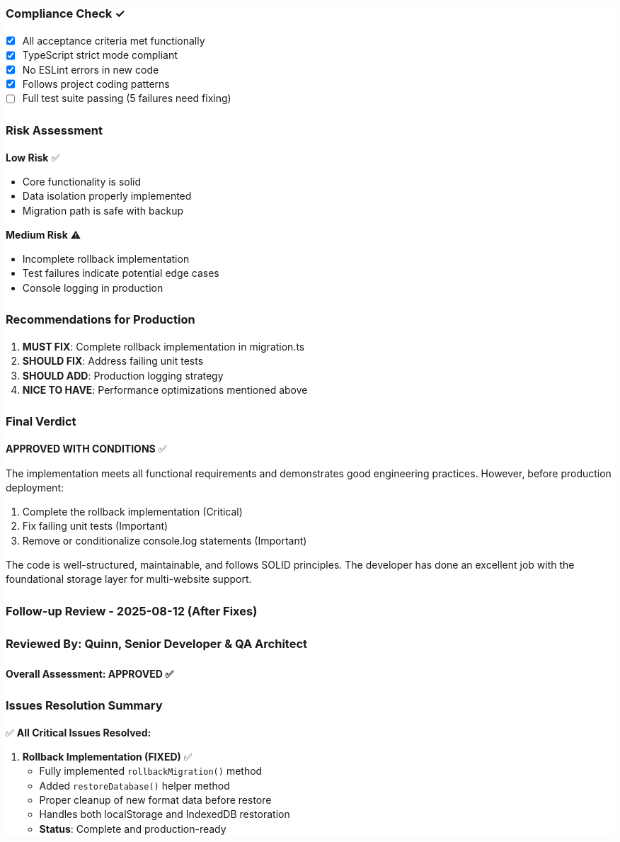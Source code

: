 ### Compliance Check ✓

- [x] All acceptance criteria met functionally
- [x] TypeScript strict mode compliant
- [x] No ESLint errors in new code
- [x] Follows project coding patterns
- [ ] Full test suite passing (5 failures need fixing)

### Risk Assessment

**Low Risk** ✅
- Core functionality is solid
- Data isolation properly implemented
- Migration path is safe with backup

**Medium Risk** ⚠️
- Incomplete rollback implementation
- Test failures indicate potential edge cases
- Console logging in production

### Recommendations for Production

1. **MUST FIX**: Complete rollback implementation in migration.ts
2. **SHOULD FIX**: Address failing unit tests
3. **SHOULD ADD**: Production logging strategy
4. **NICE TO HAVE**: Performance optimizations mentioned above

### Final Verdict

**APPROVED WITH CONDITIONS** ✅

The implementation meets all functional requirements and demonstrates good engineering practices. However, before production deployment:

1. Complete the rollback implementation (Critical)
2. Fix failing unit tests (Important)
3. Remove or conditionalize console.log statements (Important)

The code is well-structured, maintainable, and follows SOLID principles. The developer has done an excellent job with the foundational storage layer for multi-website support.

### Follow-up Review - 2025-08-12 (After Fixes)
### Reviewed By: Quinn, Senior Developer & QA Architect

#### Overall Assessment: **APPROVED** ✅

### Issues Resolution Summary

✅ **All Critical Issues Resolved:**

1. **Rollback Implementation (FIXED)** ✅
   - Fully implemented `rollbackMigration()` method
   - Added `restoreDatabase()` helper method
   - Proper cleanup of new format data before restore
   - Handles both localStorage and IndexedDB restoration
   - **Status**: Complete and production-ready
